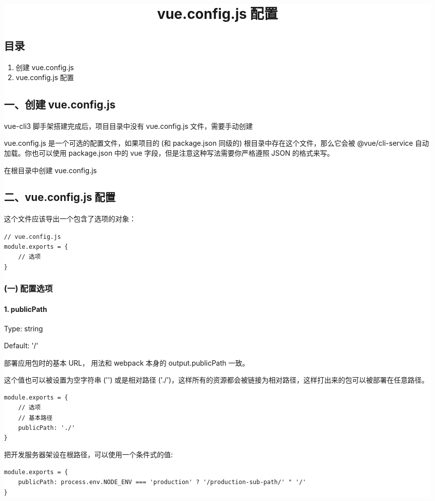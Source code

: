 # <center>vue.config.js 配置</center>

## 目录

1. 创建 vue.config.js
2. vue.config.js 配置

## 一、创建 vue.config.js

vue-cli3 脚手架搭建完成后，项目目录中没有 vue.config.js 文件，需要手动创建

vue.config.js 是一个可选的配置文件，如果项目的 (和 package.json 同级的) 根目录中存在这个文件，那么它会被 @vue/cli-service 自动加载。你也可以使用 package.json 中的 vue 字段，但是注意这种写法需要你严格遵照 JSON 的格式来写。

在根目录中创建 vue.config.js

## 二、vue.config.js 配置

这个文件应该导出一个包含了选项的对象：

```
// vue.config.js
module.exports = {
    // 选项
}
```

### (一) 配置选项

#### 1. publicPath

Type: string

Default: '/'

部署应用包时的基本 URL， 用法和 webpack 本身的 output.publicPath 一致。

这个值也可以被设置为空字符串 ('') 或是相对路径 ('./')，这样所有的资源都会被链接为相对路径，这样打出来的包可以被部署在任意路径。

```
module.exports = {
    // 选项
    // 基本路径
    publicPath: './'
}
```

把开发服务器架设在根路径，可以使用一个条件式的值:

```
module.exports = {
    publicPath: process.env.NODE_ENV === 'production' ? '/production-sub-path/' " '/'
}
```
